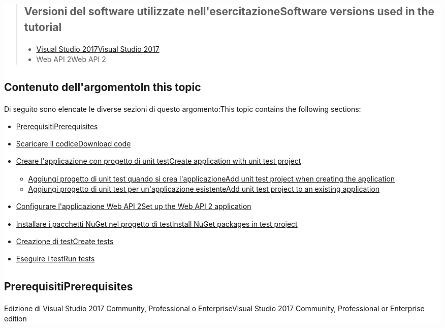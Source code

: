 > ## <a name="software-versions-used-in-the-tutorial"></a><span data-ttu-id="ec53b-113">Versioni del software utilizzate nell'esercitazione</span><span class="sxs-lookup"><span data-stu-id="ec53b-113">Software versions used in the tutorial</span></span>
> 
> 
> - [<span data-ttu-id="ec53b-114">Visual Studio 2017</span><span class="sxs-lookup"><span data-stu-id="ec53b-114">Visual Studio 2017</span></span>](https://www.visualstudio.com/vs/)
> - <span data-ttu-id="ec53b-115">Web API 2</span><span class="sxs-lookup"><span data-stu-id="ec53b-115">Web API 2</span></span>


## <a name="in-this-topic"></a><span data-ttu-id="ec53b-116">Contenuto dell'argomento</span><span class="sxs-lookup"><span data-stu-id="ec53b-116">In this topic</span></span>

<span data-ttu-id="ec53b-117">Di seguito sono elencate le diverse sezioni di questo argomento:</span><span class="sxs-lookup"><span data-stu-id="ec53b-117">This topic contains the following sections:</span></span>

- [<span data-ttu-id="ec53b-118">Prerequisiti</span><span class="sxs-lookup"><span data-stu-id="ec53b-118">Prerequisites</span></span>](#prereqs)
- [<span data-ttu-id="ec53b-119">Scaricare il codice</span><span class="sxs-lookup"><span data-stu-id="ec53b-119">Download code</span></span>](#download)
- [<span data-ttu-id="ec53b-120">Creare l'applicazione con progetto di unit test</span><span class="sxs-lookup"><span data-stu-id="ec53b-120">Create application with unit test project</span></span>](#appwithunittest)

    - [<span data-ttu-id="ec53b-121">Aggiungi progetto di unit test quando si crea l'applicazione</span><span class="sxs-lookup"><span data-stu-id="ec53b-121">Add unit test project when creating the application</span></span>](#whencreate)
    - [<span data-ttu-id="ec53b-122">Aggiungi progetto di unit test per un'applicazione esistente</span><span class="sxs-lookup"><span data-stu-id="ec53b-122">Add unit test project to an existing application</span></span>](#addtoexisting)
- [<span data-ttu-id="ec53b-123">Configurare l'applicazione Web API 2</span><span class="sxs-lookup"><span data-stu-id="ec53b-123">Set up the Web API 2 application</span></span>](#setupproject)
- [<span data-ttu-id="ec53b-124">Installare i pacchetti NuGet nel progetto di test</span><span class="sxs-lookup"><span data-stu-id="ec53b-124">Install NuGet packages in test project</span></span>](#testpackages)
- [<span data-ttu-id="ec53b-125">Creazione di test</span><span class="sxs-lookup"><span data-stu-id="ec53b-125">Create tests</span></span>](#tests)
- [<span data-ttu-id="ec53b-126">Eseguire i test</span><span class="sxs-lookup"><span data-stu-id="ec53b-126">Run tests</span></span>](#runtests)

<a id="prereqs"></a>
## <a name="prerequisites"></a><span data-ttu-id="ec53b-127">Prerequisiti</span><span class="sxs-lookup"><span data-stu-id="ec53b-127">Prerequisites</span></span>

<span data-ttu-id="ec53b-128">Edizione di Visual Studio 2017 Community, Professional o Enterprise</span><span class="sxs-lookup"><span data-stu-id="ec53b-128">Visual Studio 2017 Community, Professional or Enterprise edition</span></span>
